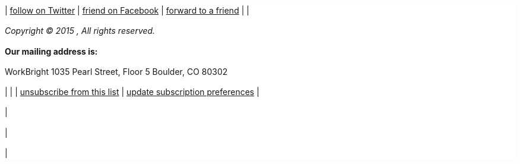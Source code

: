 | 
[follow on Twitter](https://twitter.com/workbrightHR) | [friend on Facebook](https://www.facebook.com/workbright?ref=hl) | [forward to a friend](%%addthis_url_email%%)
 |
| 
  
  
_Copyright © 2015 , All rights reserved._  
  
**Our mailing address is:**  
  
WorkBright 1035 Pearl Street, Floor 5 Boulder, CO 80302  
  

 | |
| 
[unsubscribe from this list](%%unsubscribe%%) | [update subscription preferences](%%email_preference_center%%)
 |

 |

 |



 |


